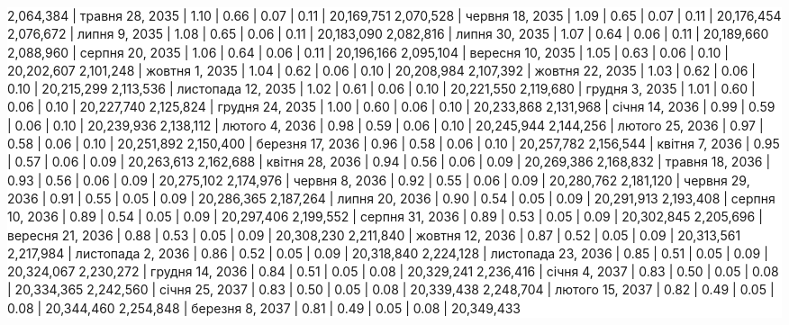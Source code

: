 2,064,384    | травня 28, 2035         |              1.10  |     0.66  |           0.07 |              0.11 |       20,169,751
2,070,528    | червня 18, 2035        |              1.09  |     0.65  |           0.07 |              0.11 |       20,176,454
2,076,672    | липня 9, 2035         |              1.08  |     0.65  |           0.06 |              0.11 |       20,183,090
2,082,816    | липня 30, 2035        |              1.07  |     0.64  |           0.06 |              0.11 |       20,189,660
2,088,960    | серпня 20, 2035      |              1.06  |     0.64  |           0.06 |              0.11 |       20,196,166
2,095,104    | вересня 10, 2035   |              1.05  |     0.63  |           0.06 |              0.10 |       20,202,607
2,101,248    | жовтня 1, 2035      |              1.04  |     0.62  |           0.06 |              0.10 |       20,208,984
2,107,392    | жовтня 22, 2035     |              1.03  |     0.62  |           0.06 |              0.10 |       20,215,299
2,113,536    | листопада 12, 2035    |              1.02  |     0.61  |           0.06 |              0.10 |       20,221,550
2,119,680    | грудня 3, 2035     |              1.01  |     0.60  |           0.06 |              0.10 |       20,227,740
2,125,824    | грудня 24, 2035    |              1.00  |     0.60  |           0.06 |              0.10 |       20,233,868
2,131,968    | січня 14, 2036     |              0.99  |     0.59  |           0.06 |              0.10 |       20,239,936
2,138,112    | лютого 4, 2036     |              0.98  |     0.59  |           0.06 |              0.10 |       20,245,944
2,144,256    | лютого 25, 2036    |              0.97  |     0.58  |           0.06 |              0.10 |       20,251,892
2,150,400    | березня 17, 2036       |              0.96  |     0.58  |           0.06 |              0.10 |       20,257,782
2,156,544    | квітня 7, 2036        |              0.95  |     0.57  |           0.06 |              0.09 |       20,263,613
2,162,688    | квітня 28, 2036       |              0.94  |     0.56  |           0.06 |              0.09 |       20,269,386
2,168,832    | травня 18, 2036         |              0.93  |     0.56  |           0.06 |              0.09 |       20,275,102
2,174,976    | червня 8, 2036         |              0.92  |     0.55  |           0.06 |              0.09 |       20,280,762
2,181,120    | червня 29, 2036        |              0.91  |     0.55  |           0.05 |              0.09 |       20,286,365
2,187,264    | липня 20, 2036        |              0.90  |     0.54  |           0.05 |              0.09 |       20,291,913
2,193,408    | серпня 10, 2036      |              0.89  |     0.54  |           0.05 |              0.09 |       20,297,406
2,199,552    | серпня 31, 2036      |              0.89  |     0.53  |           0.05 |              0.09 |       20,302,845
2,205,696    | вересня 21, 2036   |              0.88  |     0.53  |           0.05 |              0.09 |       20,308,230
2,211,840    | жовтня 12, 2036     |              0.87  |     0.52  |           0.05 |              0.09 |       20,313,561
2,217,984    | листопада 2, 2036     |              0.86  |     0.52  |           0.05 |              0.09 |       20,318,840
2,224,128    | листопада 23, 2036    |              0.85  |     0.51  |           0.05 |              0.09 |       20,324,067
2,230,272    | грудня 14, 2036    |              0.84  |     0.51  |           0.05 |              0.08 |       20,329,241
2,236,416    | січня 4, 2037      |              0.83  |     0.50  |           0.05 |              0.08 |       20,334,365
2,242,560    | січня 25, 2037     |              0.83  |     0.50  |           0.05 |              0.08 |       20,339,438
2,248,704    | лютого 15, 2037    |              0.82  |     0.49  |           0.05 |              0.08 |       20,344,460
2,254,848    | березня 8, 2037        |              0.81  |     0.49  |           0.05 |              0.08 |       20,349,433